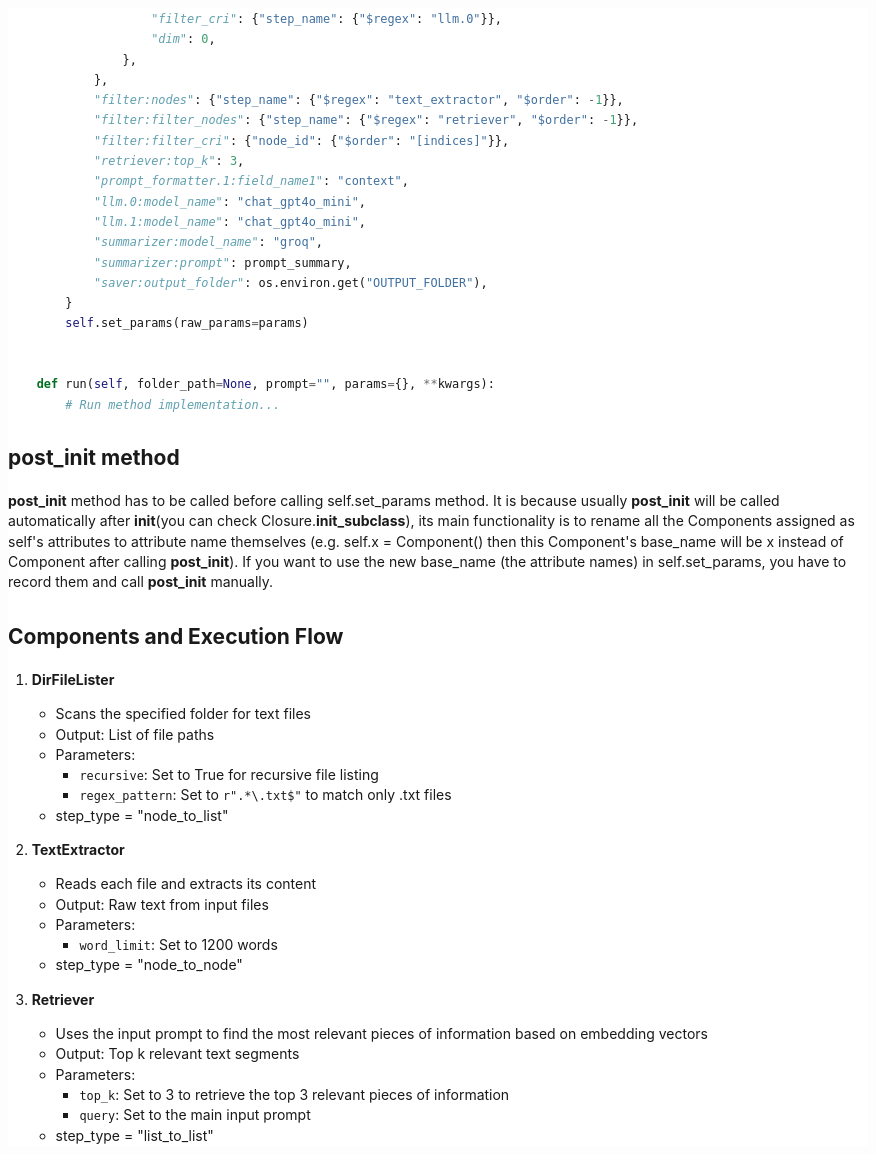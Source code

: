 ````python
                    "filter_cri": {"step_name": {"$regex": "llm.0"}},
                    "dim": 0,
                },
            },
            "filter:nodes": {"step_name": {"$regex": "text_extractor", "$order": -1}},
            "filter:filter_nodes": {"step_name": {"$regex": "retriever", "$order": -1}},
            "filter:filter_cri": {"node_id": {"$order": "[indices]"}},
            "retriever:top_k": 3,
            "prompt_formatter.1:field_name1": "context",
            "llm.0:model_name": "chat_gpt4o_mini", 
            "llm.1:model_name": "chat_gpt4o_mini", 
            "summarizer:model_name": "groq",  
            "summarizer:prompt": prompt_summary, 
            "saver:output_folder": os.environ.get("OUTPUT_FOLDER"),
        }
        self.set_params(raw_params=params)


    def run(self, folder_path=None, prompt="", params={}, **kwargs):
        # Run method implementation...
````

## __post_init__ method
__post_init__ method has to be called before calling self.set_params method. It is because usually __post_init__ will be called automatically after __init__(you can check Closure.__init_subclass__), its main functionality is to rename all the Components assigned as self's attributes to attribute name themselves (e.g. self.x = Component() then this Component's base_name will be x instead of Component after calling __post_init__). If you want to use the new base_name (the attribute names) in self.set_params, you have to record them and call __post_init__ manually.

## Components and Execution Flow
1. **DirFileLister**
   - Scans the specified folder for text files
   - Output: List of file paths
   - Parameters:
     - `recursive`: Set to True for recursive file listing
     - `regex_pattern`: Set to `r".*\.txt$"` to match only .txt files
   - step_type = "node_to_list"

2. **TextExtractor**
   - Reads each file and extracts its content
   - Output: Raw text from input files
   - Parameters:
     - `word_limit`: Set to 1200 words
   - step_type = "node_to_node"

3. **Retriever**
   - Uses the input prompt to find the most relevant pieces of information based on embedding vectors
   - Output: Top k relevant text segments
   - Parameters:
     - `top_k`: Set to 3 to retrieve the top 3 relevant pieces of information
     - `query`: Set to the main input prompt
   - step_type = "list_to_list"
